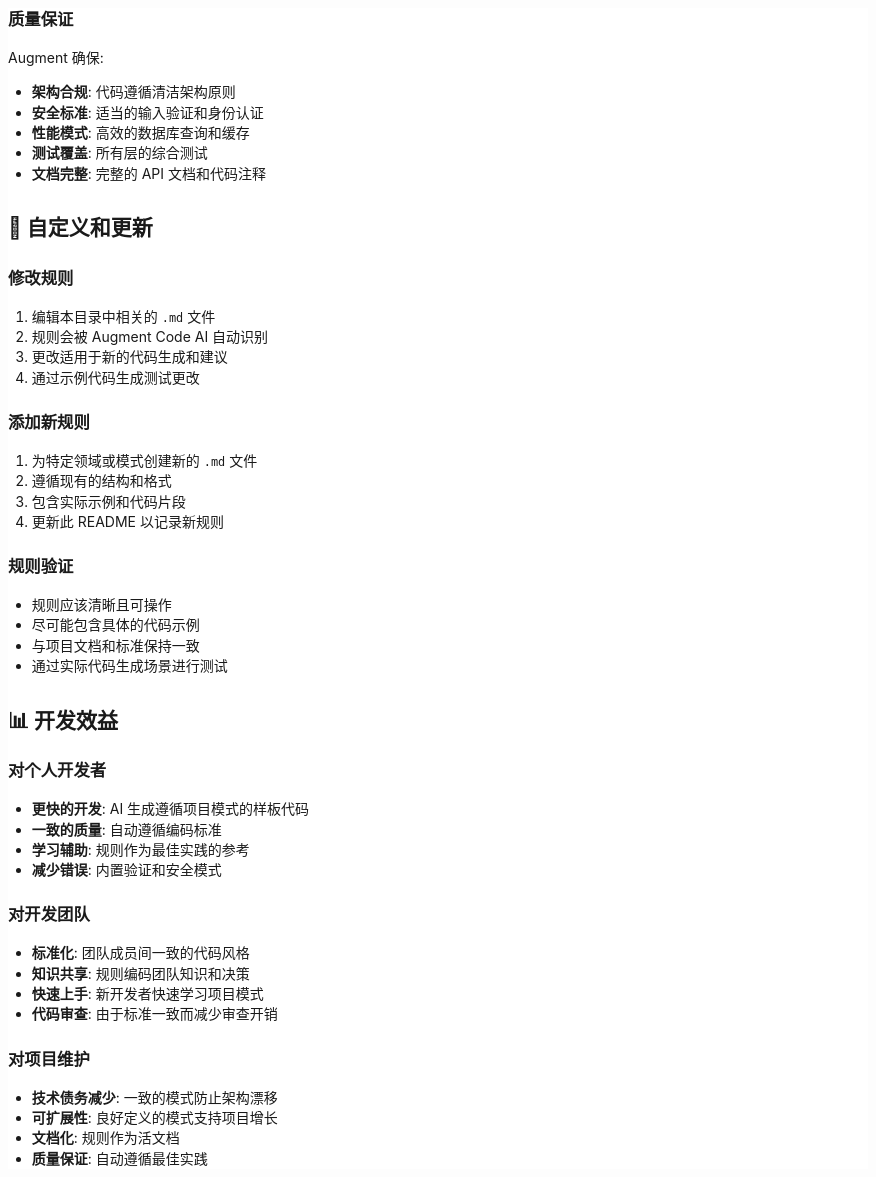 ### 质量保证
Augment 确保:
- **架构合规**: 代码遵循清洁架构原则
- **安全标准**: 适当的输入验证和身份认证
- **性能模式**: 高效的数据库查询和缓存
- **测试覆盖**: 所有层的综合测试
- **文档完整**: 完整的 API 文档和代码注释

## 🔧 自定义和更新

### 修改规则
1. 编辑本目录中相关的 `.md` 文件
2. 规则会被 Augment Code AI 自动识别
3. 更改适用于新的代码生成和建议
4. 通过示例代码生成测试更改

### 添加新规则
1. 为特定领域或模式创建新的 `.md` 文件
2. 遵循现有的结构和格式
3. 包含实际示例和代码片段
4. 更新此 README 以记录新规则

### 规则验证
- 规则应该清晰且可操作
- 尽可能包含具体的代码示例
- 与项目文档和标准保持一致
- 通过实际代码生成场景进行测试

## 📊 开发效益

### 对个人开发者
- **更快的开发**: AI 生成遵循项目模式的样板代码
- **一致的质量**: 自动遵循编码标准
- **学习辅助**: 规则作为最佳实践的参考
- **减少错误**: 内置验证和安全模式

### 对开发团队
- **标准化**: 团队成员间一致的代码风格
- **知识共享**: 规则编码团队知识和决策
- **快速上手**: 新开发者快速学习项目模式
- **代码审查**: 由于标准一致而减少审查开销

### 对项目维护
- **技术债务减少**: 一致的模式防止架构漂移
- **可扩展性**: 良好定义的模式支持项目增长
- **文档化**: 规则作为活文档
- **质量保证**: 自动遵循最佳实践
